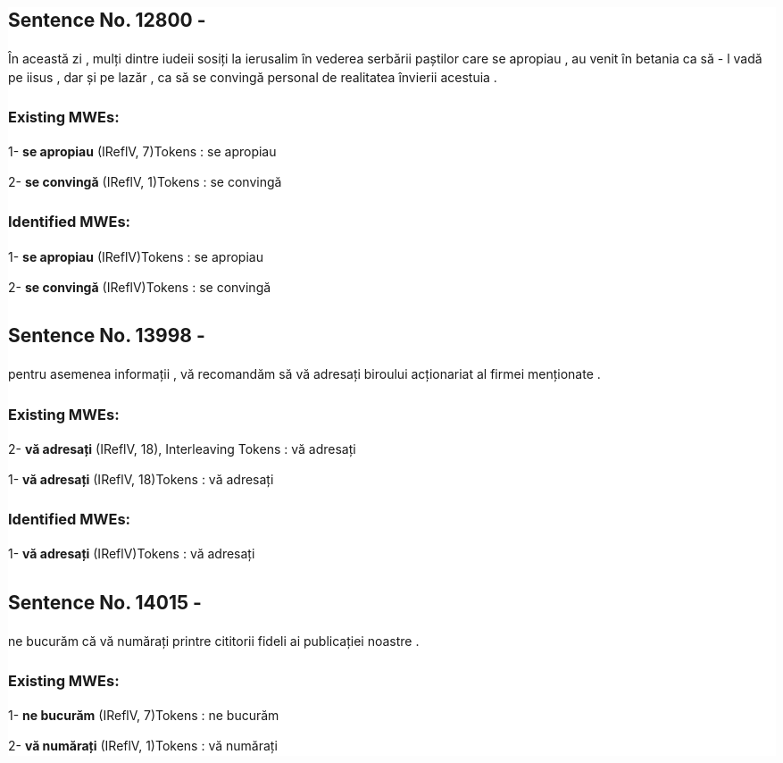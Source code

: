 ## Sentence No. 12800 - 
În această zi , mulți dintre iudeii sosiți la ierusalim în vederea serbării paștilor care se apropiau , au venit în betania ca să - l vadă pe iisus , dar și pe lazăr , ca să se convingă personal de realitatea învierii acestuia . 
### Existing MWEs: 
1- **se apropiau** (IReflV, 7)Tokens : 
se
apropiau

2- **se convingă** (IReflV, 1)Tokens : 
se
convingă

### Identified MWEs: 
1- **se apropiau** (IReflV)Tokens : 
se
apropiau

2- **se convingă** (IReflV)Tokens : 
se
convingă

## Sentence No. 13998 - 
pentru asemenea informații , vă recomandăm să vă adresați biroului acționariat al firmei menționate . 
### Existing MWEs: 
2- **vă adresați** (IReflV, 18), Interleaving Tokens : 
vă
adresați

1- **vă adresați** (IReflV, 18)Tokens : 
vă
adresați

### Identified MWEs: 
1- **vă adresați** (IReflV)Tokens : 
vă
adresați

## Sentence No. 14015 - 
ne bucurăm că vă numărați printre cititorii fideli ai publicației noastre . 
### Existing MWEs: 
1- **ne bucurăm** (IReflV, 7)Tokens : 
ne
bucurăm

2- **vă numărați** (IReflV, 1)Tokens : 
vă
numărați
